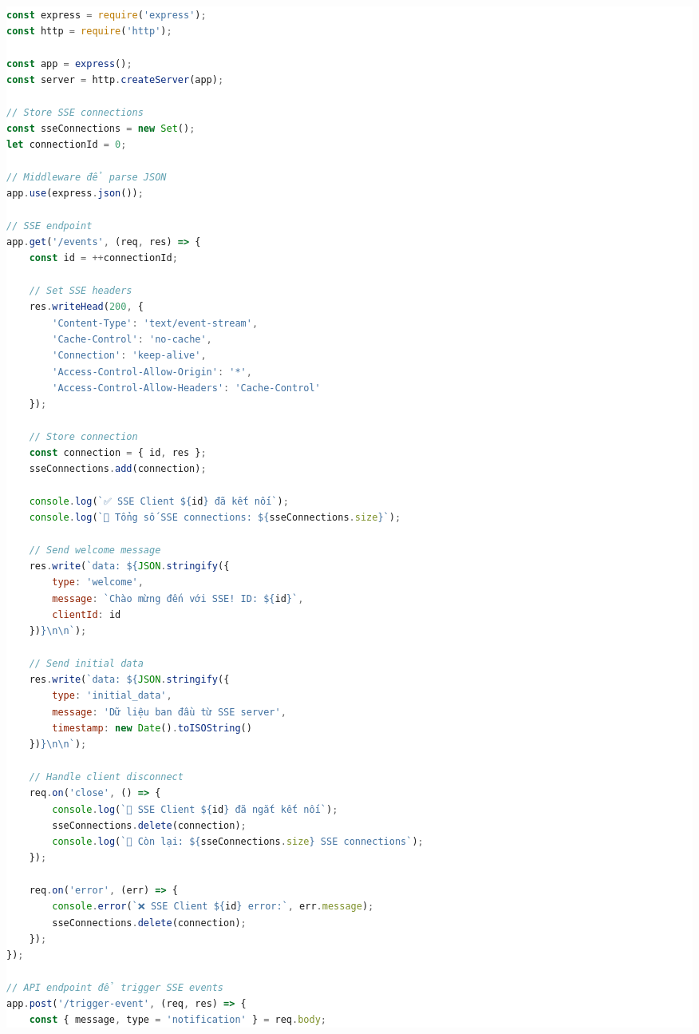```javascript
const express = require('express');
const http = require('http');

const app = express();
const server = http.createServer(app);

// Store SSE connections
const sseConnections = new Set();
let connectionId = 0;

// Middleware để parse JSON
app.use(express.json());

// SSE endpoint
app.get('/events', (req, res) => {
    const id = ++connectionId;
    
    // Set SSE headers
    res.writeHead(200, {
        'Content-Type': 'text/event-stream',
        'Cache-Control': 'no-cache',
        'Connection': 'keep-alive',
        'Access-Control-Allow-Origin': '*',
        'Access-Control-Allow-Headers': 'Cache-Control'
    });
    
    // Store connection
    const connection = { id, res };
    sseConnections.add(connection);
    
    console.log(`✅ SSE Client ${id} đã kết nối`);
    console.log(`👥 Tổng số SSE connections: ${sseConnections.size}`);
    
    // Send welcome message
    res.write(`data: ${JSON.stringify({
        type: 'welcome',
        message: `Chào mừng đến với SSE! ID: ${id}`,
        clientId: id
    })}\n\n`);
    
    // Send initial data
    res.write(`data: ${JSON.stringify({
        type: 'initial_data',
        message: 'Dữ liệu ban đầu từ SSE server',
        timestamp: new Date().toISOString()
    })}\n\n`);
    
    // Handle client disconnect
    req.on('close', () => {
        console.log(`👋 SSE Client ${id} đã ngắt kết nối`);
        sseConnections.delete(connection);
        console.log(`👥 Còn lại: ${sseConnections.size} SSE connections`);
    });
    
    req.on('error', (err) => {
        console.error(`❌ SSE Client ${id} error:`, err.message);
        sseConnections.delete(connection);
    });
});

// API endpoint để trigger SSE events
app.post('/trigger-event', (req, res) => {
    const { message, type = 'notification' } = req.body;
```